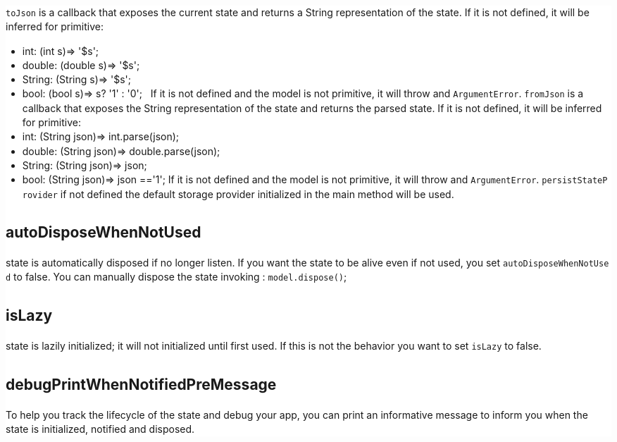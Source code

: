 `toJson` is a callback that exposes the current state and returns a String representation of the state. If it is not defined, it will be inferred for primitive:
* int: (int s)=> '$s';
* double: (double s)=> '$s';
* String: (String s)=> '$s';
* bool: (bool s)=> s? '1' : '0';
 
If it is not defined and the model is not primitive, it will throw and `ArgumentError`.
`fromJson` is a callback that exposes the String representation of the state and returns the parsed state. If it is not defined, it will be inferred for primitive:
* int: (String json)=> int.parse(json);
* double: (String json)=> double.parse(json);
* String: (String json)=> json;
* bool: (String json)=> json =='1';
If it is not defined and the model is not primitive, it will throw and `ArgumentError`.
`persistStateProvider` if not defined the default storage provider initialized in the main method will be used.

## autoDisposeWhenNotUsed
state is automatically disposed if no longer listen. If you want the state to be alive even if not used, you set `autoDisposeWhenNotUsed` to false.
You can manually dispose the state invoking : `model.dispose()`;

## isLazy
state is lazily initialized; it will not initialized until first used. If this is not the behavior you want to set `isLazy` to false.

## debugPrintWhenNotifiedPreMessage
To help you track the lifecycle of the state and debug your app, you can print an informative message to inform you when the state is initialized, notified and disposed.
